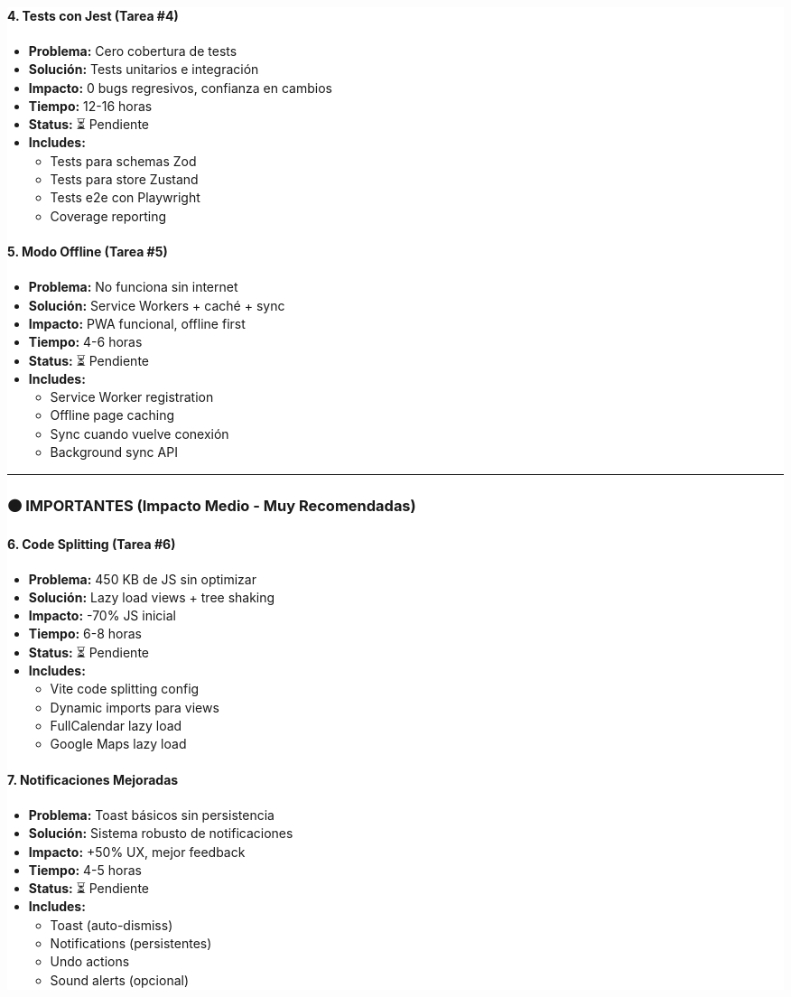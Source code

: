 #### 4. **Tests con Jest (Tarea #4)**
- **Problema:** Cero cobertura de tests
- **Solución:** Tests unitarios e integración
- **Impacto:** 0 bugs regresivos, confianza en cambios
- **Tiempo:** 12-16 horas
- **Status:** ⏳ Pendiente
- **Includes:**
  - Tests para schemas Zod
  - Tests para store Zustand
  - Tests e2e con Playwright
  - Coverage reporting

#### 5. **Modo Offline (Tarea #5)**
- **Problema:** No funciona sin internet
- **Solución:** Service Workers + caché + sync
- **Impacto:** PWA funcional, offline first
- **Tiempo:** 4-6 horas
- **Status:** ⏳ Pendiente
- **Includes:**
  - Service Worker registration
  - Offline page caching
  - Sync cuando vuelve conexión
  - Background sync API

---

### 🟠 IMPORTANTES (Impacto Medio - Muy Recomendadas)

#### 6. **Code Splitting (Tarea #6)**
- **Problema:** 450 KB de JS sin optimizar
- **Solución:** Lazy load views + tree shaking
- **Impacto:** -70% JS inicial
- **Tiempo:** 6-8 horas
- **Status:** ⏳ Pendiente
- **Includes:**
  - Vite code splitting config
  - Dynamic imports para views
  - FullCalendar lazy load
  - Google Maps lazy load

#### 7. **Notificaciones Mejoradas**
- **Problema:** Toast básicos sin persistencia
- **Solución:** Sistema robusto de notificaciones
- **Impacto:** +50% UX, mejor feedback
- **Tiempo:** 4-5 horas
- **Status:** ⏳ Pendiente
- **Includes:**
  - Toast (auto-dismiss)
  - Notifications (persistentes)
  - Undo actions
  - Sound alerts (opcional)
